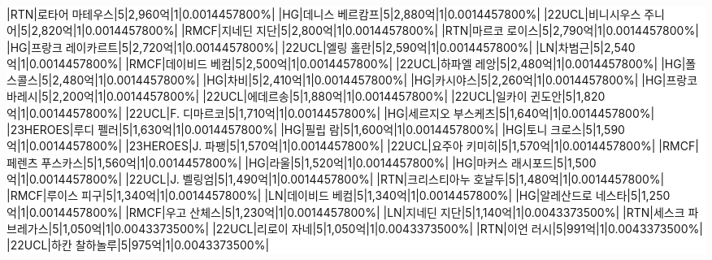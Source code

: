 |RTN|로타어 마테우스|5|2,960억|1|0.0014457800%|
|HG|데니스 베르캄프|5|2,880억|1|0.0014457800%|
|22UCL|비니시우스 주니어|5|2,820억|1|0.0014457800%|
|RMCF|지네딘 지단|5|2,800억|1|0.0014457800%|
|RTN|마르코 로이스|5|2,790억|1|0.0014457800%|
|HG|프랑크 레이카르트|5|2,720억|1|0.0014457800%|
|22UCL|엘링 홀란|5|2,590억|1|0.0014457800%|
|LN|차범근|5|2,540억|1|0.0014457800%|
|RMCF|데이비드 베컴|5|2,500억|1|0.0014457800%|
|22UCL|하파엘 레앙|5|2,480억|1|0.0014457800%|
|HG|폴 스콜스|5|2,480억|1|0.0014457800%|
|HG|차비|5|2,410억|1|0.0014457800%|
|HG|카시야스|5|2,260억|1|0.0014457800%|
|HG|프랑코 바레시|5|2,200억|1|0.0014457800%|
|22UCL|에데르송|5|1,880억|1|0.0014457800%|
|22UCL|일카이 귄도안|5|1,820억|1|0.0014457800%|
|22UCL|F. 디마르코|5|1,710억|1|0.0014457800%|
|HG|세르지오 부스케츠|5|1,640억|1|0.0014457800%|
|23HEROES|루디 펠러|5|1,630억|1|0.0014457800%|
|HG|필립 람|5|1,600억|1|0.0014457800%|
|HG|토니 크로스|5|1,590억|1|0.0014457800%|
|23HEROES|J. 파팽|5|1,570억|1|0.0014457800%|
|22UCL|요주아 키미히|5|1,570억|1|0.0014457800%|
|RMCF|페렌츠 푸스카스|5|1,560억|1|0.0014457800%|
|HG|라울|5|1,520억|1|0.0014457800%|
|HG|마커스 래시포드|5|1,500억|1|0.0014457800%|
|22UCL|J. 벨링엄|5|1,490억|1|0.0014457800%|
|RTN|크리스티아누 호날두|5|1,480억|1|0.0014457800%|
|RMCF|루이스 피구|5|1,340억|1|0.0014457800%|
|LN|데이비드 베컴|5|1,340억|1|0.0014457800%|
|HG|알레산드로 네스타|5|1,250억|1|0.0014457800%|
|RMCF|우고 산체스|5|1,230억|1|0.0014457800%|
|LN|지네딘 지단|5|1,140억|1|0.0043373500%|
|RTN|세스크 파브레가스|5|1,050억|1|0.0043373500%|
|22UCL|리로이 자네|5|1,050억|1|0.0043373500%|
|RTN|이언 러시|5|991억|1|0.0043373500%|
|22UCL|하칸 찰하놀루|5|975억|1|0.0043373500%|